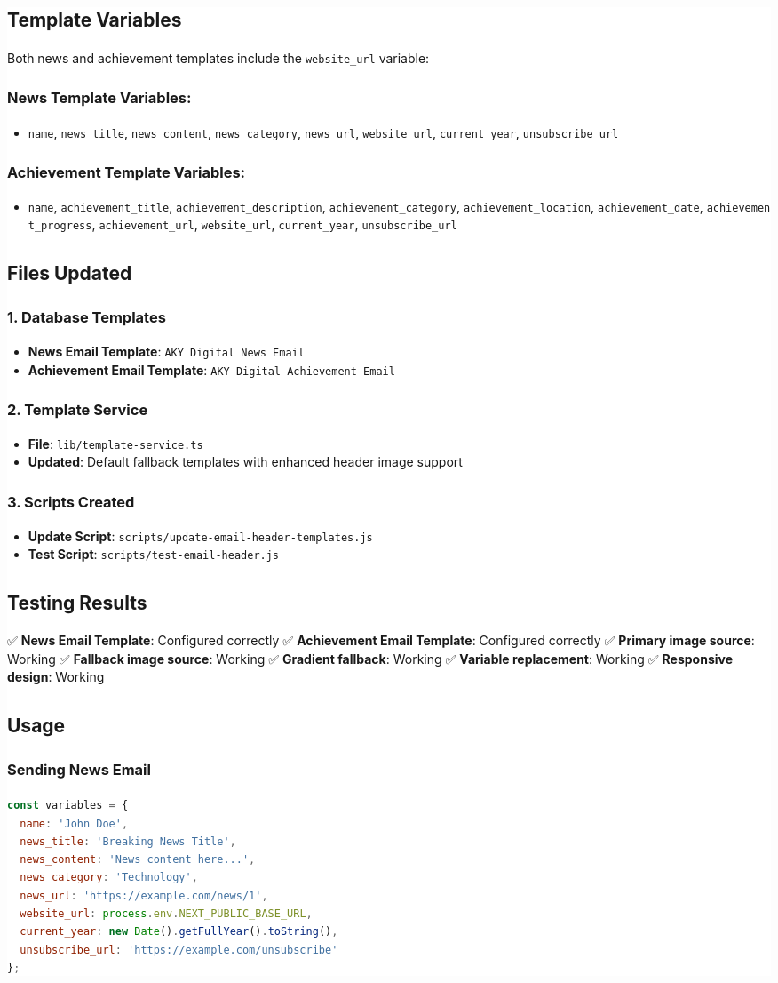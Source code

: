 ## Template Variables
Both news and achievement templates include the `website_url` variable:

### News Template Variables:
- `name`, `news_title`, `news_content`, `news_category`, `news_url`, `website_url`, `current_year`, `unsubscribe_url`

### Achievement Template Variables:
- `name`, `achievement_title`, `achievement_description`, `achievement_category`, `achievement_location`, `achievement_date`, `achievement_progress`, `achievement_url`, `website_url`, `current_year`, `unsubscribe_url`

## Files Updated

### 1. Database Templates
- **News Email Template**: `AKY Digital News Email`
- **Achievement Email Template**: `AKY Digital Achievement Email`

### 2. Template Service
- **File**: `lib/template-service.ts`
- **Updated**: Default fallback templates with enhanced header image support

### 3. Scripts Created
- **Update Script**: `scripts/update-email-header-templates.js`
- **Test Script**: `scripts/test-email-header.js`

## Testing Results

✅ **News Email Template**: Configured correctly
✅ **Achievement Email Template**: Configured correctly
✅ **Primary image source**: Working
✅ **Fallback image source**: Working
✅ **Gradient fallback**: Working
✅ **Variable replacement**: Working
✅ **Responsive design**: Working

## Usage

### Sending News Email
```javascript
const variables = {
  name: 'John Doe',
  news_title: 'Breaking News Title',
  news_content: 'News content here...',
  news_category: 'Technology',
  news_url: 'https://example.com/news/1',
  website_url: process.env.NEXT_PUBLIC_BASE_URL,
  current_year: new Date().getFullYear().toString(),
  unsubscribe_url: 'https://example.com/unsubscribe'
};
```
